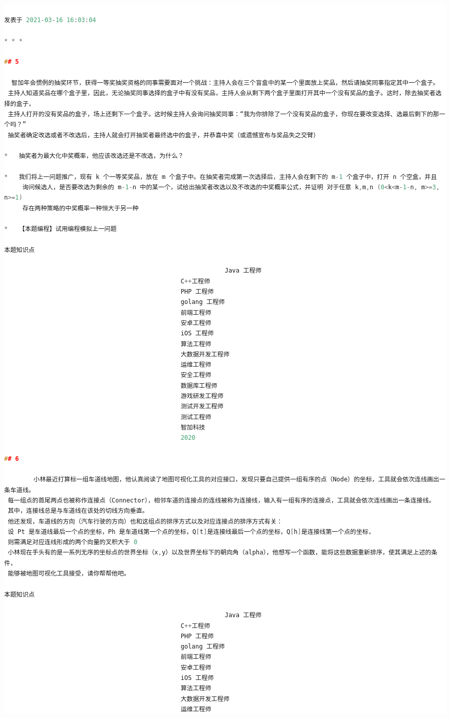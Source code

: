 ```cpp

发表于 2021-03-16 16:03:04

* * *

## 5

  智加年会惯例的抽奖环节，获得一等奖抽奖资格的同事需要面对一个挑战：主持人会在三个盲盒中的某一个里面放上奖品，然后请抽奖同事指定其中一个盒子。
 主持人知道奖品在哪个盒子里，因此，无论抽奖同事选择的盒子中有没有奖品，主持人会从剩下两个盒子里面打开其中一个没有奖品的盒子。这时，除去抽奖者选择的盒子，
 主持人打开的没有奖品的盒子，场上还剩下一个盒子。这时候主持人会询问抽奖同事：“我为你排除了一个没有奖品的盒子，你现在要改变选择、选最后剩下的那一个吗？”
 抽奖者确定改选或者不改选后，主持人就会打开抽奖者最终选中的盒子，并恭喜中奖（或遗憾宣布与奖品失之交臂） 

*   抽奖者为最大化中奖概率，他应该改选还是不改选，为什么？    

*   我们将上一问题推广，现有 k 个一等奖奖品，放在 m 个盒子中。在抽奖者完成第一次选择后，主持人会在剩下的 m-1 个盒子中，打开 n 个空盒，并且
     询问候选人，是否要改选为剩余的 m-1-n 中的某一个，试给出抽奖者改选以及不改选的中奖概率公式，并证明 对于任意 k,m,n (0<k<m-1-n, m>=3, n>=1)
     存在两种策略的中奖概率一种恒大于另一种    

*   【本题编程】试用编程模拟上一问题   

本题知识点

                                                            Java 工程师 
                                                C++工程师 
                                                PHP 工程师 
                                                golang 工程师 
                                                前端工程师 
                                                安卓工程师 
                                                iOS 工程师 
                                                算法工程师 
                                                大数据开发工程师 
                                                运维工程师 
                                                安全工程师 
                                                数据库工程师 
                                                游戏研发工程师 
                                                测试开发工程师 
                                                测试工程师 
                                                智加科技 
                                                2020 

## 6

        小林最近打算标一组车道线地图，他认真阅读了地图可视化工具的对应接口，发现只要自己提供一组有序的点（Node）的坐标，工具就会依次连线画出一条车道线。
 每一组点的首尾两点也被称作连接点（Connector），相邻车道的连接点的连线被称为连接线，输入有一组有序的连接点，工具就会依次连线画出一条连接线。
 其中，连接线总是与车道线在该处的切线方向垂直。
 他还发现，车道线的方向（汽车行驶的方向）也和这组点的排序方式以及对应连接点的排序方式有关：
 设 Pt 是车道线最后一个点的坐标，Ph 是车道线第一个点的坐标，Q[t]是连接线最后一个点的坐标，Q[h]是连接线第一个点的坐标，
 则需满足对应连线形成的两个向量的叉积大于 0
 小林现在手头有的是一系列无序的坐标点的世界坐标（x,y）以及世界坐标下的朝向角（alpha），他想写一个函数，能将这些数据重新排序，使其满足上述的条件，
 能够被地图可视化工具接受，请你帮帮他吧。

本题知识点

                                                            Java 工程师 
                                                C++工程师 
                                                PHP 工程师 
                                                golang 工程师 
                                                前端工程师 
                                                安卓工程师 
                                                iOS 工程师 
                                                算法工程师 
                                                大数据开发工程师 
                                                运维工程师 
```